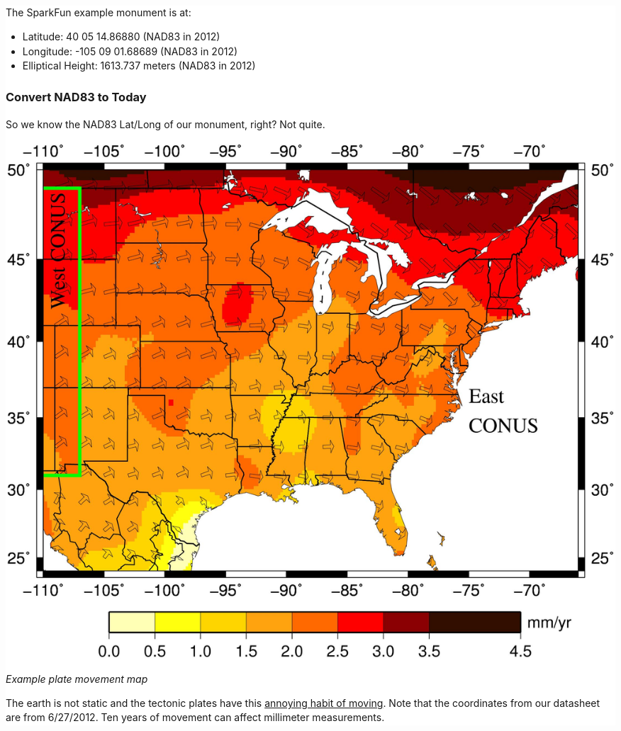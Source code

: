 The SparkFun example monument is at:

* Latitude: 40 05 14.86880 (NAD83 in 2012)
* Longitude: -105 09 01.68689 (NAD83 in 2012)
* Elliptical Height: 1613.737 meters (NAD83 in 2012)

### Convert NAD83 to Today

So we know the NAD83 Lat/Long of our monument, right? Not quite. 

![Plate movement map](img/VerifyAccuracy/SparkFun%20Verify%20RTK%20-%206%20Plate%20Movements.jpg)

*Example plate movement map*

The earth is not static and the tectonic plates have this [annoying habit of moving](https://www.ngs.noaa.gov/TOOLS/Htdp/Htdp.shtml). Note that the coordinates from our datasheet are from 6/27/2012. Ten years of movement can affect millimeter measurements.
